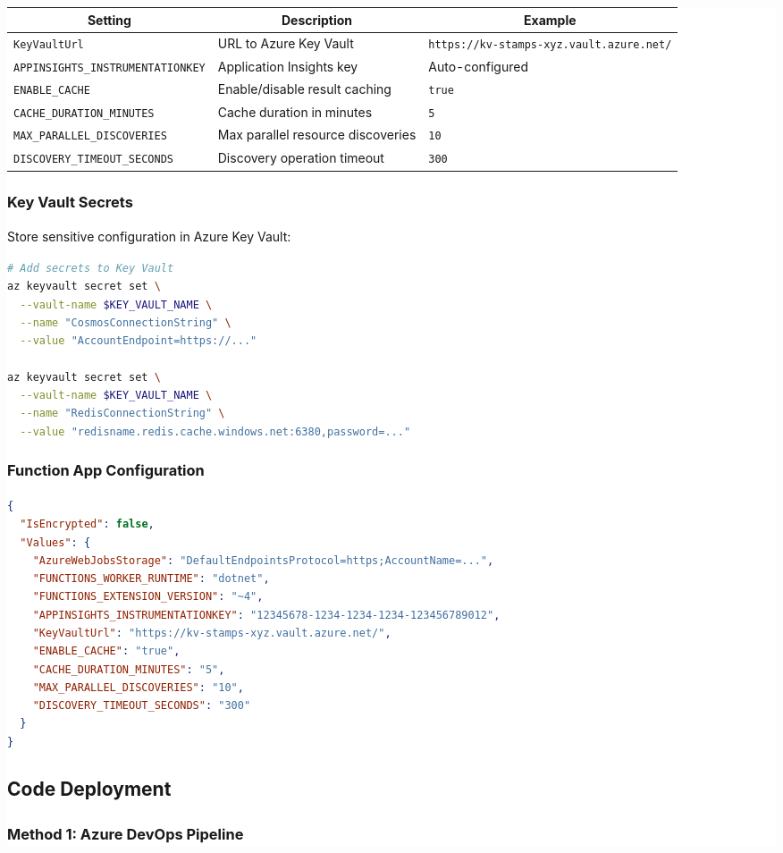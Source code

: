 | Setting | Description | Example |
|---------|-------------|---------|
| `KeyVaultUrl` | URL to Azure Key Vault | `https://kv-stamps-xyz.vault.azure.net/` |
| `APPINSIGHTS_INSTRUMENTATIONKEY` | Application Insights key | Auto-configured |
| `ENABLE_CACHE` | Enable/disable result caching | `true` |
| `CACHE_DURATION_MINUTES` | Cache duration in minutes | `5` |
| `MAX_PARALLEL_DISCOVERIES` | Max parallel resource discoveries | `10` |
| `DISCOVERY_TIMEOUT_SECONDS` | Discovery operation timeout | `300` |

### Key Vault Secrets

Store sensitive configuration in Azure Key Vault:

```bash
# Add secrets to Key Vault
az keyvault secret set \
  --vault-name $KEY_VAULT_NAME \
  --name "CosmosConnectionString" \
  --value "AccountEndpoint=https://..."

az keyvault secret set \
  --vault-name $KEY_VAULT_NAME \
  --name "RedisConnectionString" \
  --value "redisname.redis.cache.windows.net:6380,password=..."
```

### Function App Configuration

```json
{
  "IsEncrypted": false,
  "Values": {
    "AzureWebJobsStorage": "DefaultEndpointsProtocol=https;AccountName=...",
    "FUNCTIONS_WORKER_RUNTIME": "dotnet",
    "FUNCTIONS_EXTENSION_VERSION": "~4",
    "APPINSIGHTS_INSTRUMENTATIONKEY": "12345678-1234-1234-1234-123456789012",
    "KeyVaultUrl": "https://kv-stamps-xyz.vault.azure.net/",
    "ENABLE_CACHE": "true",
    "CACHE_DURATION_MINUTES": "5",
    "MAX_PARALLEL_DISCOVERIES": "10",
    "DISCOVERY_TIMEOUT_SECONDS": "300"
  }
}
```

## Code Deployment

### Method 1: Azure DevOps Pipeline
